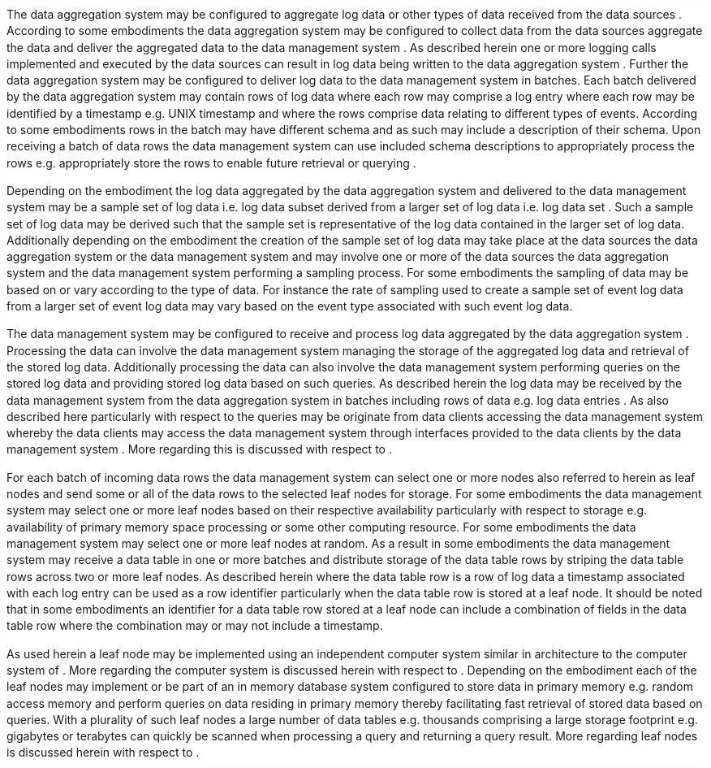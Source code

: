 The data aggregation system may be configured to aggregate log data or other types of data received from the data sources . According to some embodiments the data aggregation system may be configured to collect data from the data sources aggregate the data and deliver the aggregated data to the data management system . As described herein one or more logging calls implemented and executed by the data sources can result in log data being written to the data aggregation system . Further the data aggregation system may be configured to deliver log data to the data management system in batches. Each batch delivered by the data aggregation system may contain rows of log data where each row may comprise a log entry where each row may be identified by a timestamp e.g. UNIX timestamp and where the rows comprise data relating to different types of events. According to some embodiments rows in the batch may have different schema and as such may include a description of their schema. Upon receiving a batch of data rows the data management system can use included schema descriptions to appropriately process the rows e.g. appropriately store the rows to enable future retrieval or querying .

Depending on the embodiment the log data aggregated by the data aggregation system and delivered to the data management system may be a sample set of log data i.e. log data subset derived from a larger set of log data i.e. log data set . Such a sample set of log data may be derived such that the sample set is representative of the log data contained in the larger set of log data. Additionally depending on the embodiment the creation of the sample set of log data may take place at the data sources the data aggregation system or the data management system and may involve one or more of the data sources the data aggregation system and the data management system performing a sampling process. For some embodiments the sampling of data may be based on or vary according to the type of data. For instance the rate of sampling used to create a sample set of event log data from a larger set of event log data may vary based on the event type associated with such event log data.

The data management system may be configured to receive and process log data aggregated by the data aggregation system . Processing the data can involve the data management system managing the storage of the aggregated log data and retrieval of the stored log data. Additionally processing the data can also involve the data management system performing queries on the stored log data and providing stored log data based on such queries. As described herein the log data may be received by the data management system from the data aggregation system in batches including rows of data e.g. log data entries . As also described here particularly with respect to the queries may be originate from data clients accessing the data management system whereby the data clients may access the data management system through interfaces provided to the data clients by the data management system . More regarding this is discussed with respect to .

For each batch of incoming data rows the data management system can select one or more nodes also referred to herein as leaf nodes and send some or all of the data rows to the selected leaf nodes for storage. For some embodiments the data management system may select one or more leaf nodes based on their respective availability particularly with respect to storage e.g. availability of primary memory space processing or some other computing resource. For some embodiments the data management system may select one or more leaf nodes at random. As a result in some embodiments the data management system may receive a data table in one or more batches and distribute storage of the data table rows by striping the data table rows across two or more leaf nodes. As described herein where the data table row is a row of log data a timestamp associated with each log entry can be used as a row identifier particularly when the data table row is stored at a leaf node. It should be noted that in some embodiments an identifier for a data table row stored at a leaf node can include a combination of fields in the data table row where the combination may or may not include a timestamp.

As used herein a leaf node may be implemented using an independent computer system similar in architecture to the computer system of . More regarding the computer system is discussed herein with respect to . Depending on the embodiment each of the leaf nodes may implement or be part of an in memory database system configured to store data in primary memory e.g. random access memory and perform queries on data residing in primary memory thereby facilitating fast retrieval of stored data based on queries. With a plurality of such leaf nodes a large number of data tables e.g. thousands comprising a large storage footprint e.g. gigabytes or terabytes can quickly be scanned when processing a query and returning a query result. More regarding leaf nodes is discussed herein with respect to .
